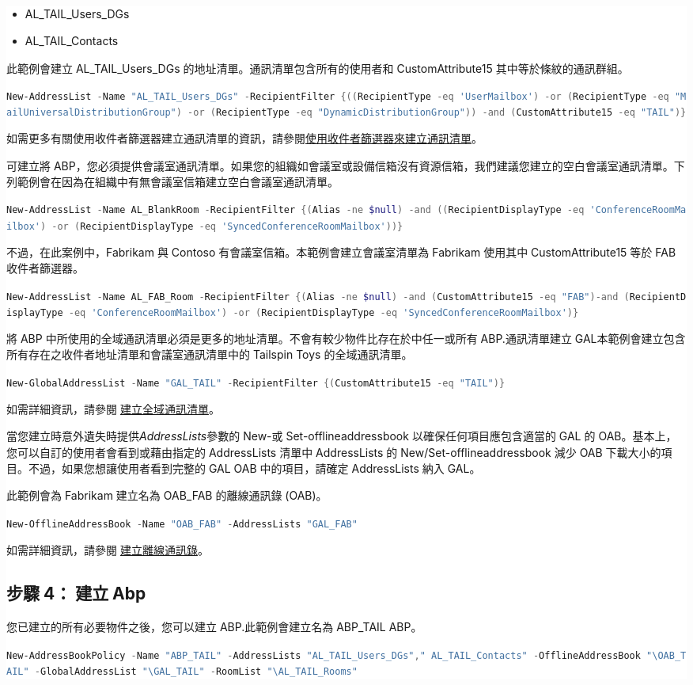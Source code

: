   - AL\_TAIL\_Users\_DGs

  - AL\_TAIL\_Contacts

此範例會建立 AL\_TAIL\_Users\_DGs 的地址清單。通訊清單包含所有的使用者和 CustomAttribute15 其中等於條紋的通訊群組。

```powershell
New-AddressList -Name "AL_TAIL_Users_DGs" -RecipientFilter {((RecipientType -eq 'UserMailbox') -or (RecipientType -eq "MailUniversalDistributionGroup") -or (RecipientType -eq "DynamicDistributionGroup")) -and (CustomAttribute15 -eq "TAIL")}
```

如需更多有關使用收件者篩選器建立通訊清單的資訊，請參閱[使用收件者篩選器來建立通訊清單](https://docs.microsoft.com/zh-tw/exchange/address-books/address-lists/use-recipient-filters-to-create-an-address-list)。

可建立將 ABP，您必須提供會議室通訊清單。如果您的組織如會議室或設備信箱沒有資源信箱，我們建議您建立的空白會議室通訊清單。下列範例會在因為在組織中有無會議室信箱建立空白會議室通訊清單。

```powershell
New-AddressList -Name AL_BlankRoom -RecipientFilter {(Alias -ne $null) -and ((RecipientDisplayType -eq 'ConferenceRoomMailbox') -or (RecipientDisplayType -eq 'SyncedConferenceRoomMailbox'))}
```

不過，在此案例中，Fabrikam 與 Contoso 有會議室信箱。本範例會建立會議室清單為 Fabrikam 使用其中 CustomAttribute15 等於 FAB 收件者篩選器。

```powershell
New-AddressList -Name AL_FAB_Room -RecipientFilter {(Alias -ne $null) -and (CustomAttribute15 -eq "FAB")-and (RecipientDisplayType -eq 'ConferenceRoomMailbox') -or (RecipientDisplayType -eq 'SyncedConferenceRoomMailbox')}
```

將 ABP 中所使用的全域通訊清單必須是更多的地址清單。不會有較少物件比存在於中任一或所有 ABP.通訊清單建立 GAL本範例會建立包含所有存在之收件者地址清單和會議室通訊清單中的 Tailspin Toys 的全域通訊清單。

```powershell
New-GlobalAddressList -Name "GAL_TAIL" -RecipientFilter {(CustomAttribute15 -eq "TAIL")}
```

如需詳細資訊，請參閱 [建立全域通訊清單](https://docs.microsoft.com/zh-tw/exchange/address-books/address-lists/create-global-address-list)。

當您建立時意外遺失時提供*AddressLists*參數的 New-或 Set-offlineaddressbook 以確保任何項目應包含適當的 GAL 的 OAB。基本上，您可以自訂的使用者會看到或藉由指定的 AddressLists 清單中 AddressLists 的 New/Set-offlineaddressbook 減少 OAB 下載大小的項目。不過，如果您想讓使用者看到完整的 GAL OAB 中的項目，請確定 AddressLists 納入 GAL。

此範例會為 Fabrikam 建立名為 OAB\_FAB 的離線通訊錄 (OAB)。

```powershell
New-OfflineAddressBook -Name "OAB_FAB" -AddressLists "GAL_FAB"
```

如需詳細資訊，請參閱 [建立離線通訊錄](https://docs.microsoft.com/zh-tw/exchange/address-books/offline-address-books/create-offline-address-book)。

## 步驟 4： 建立 Abp

您已建立的所有必要物件之後，您可以建立 ABP.此範例會建立名為 ABP\_TAIL ABP。

```powershell
New-AddressBookPolicy -Name "ABP_TAIL" -AddressLists "AL_TAIL_Users_DGs"," AL_TAIL_Contacts" -OfflineAddressBook "\OAB_TAIL" -GlobalAddressList "\GAL_TAIL" -RoomList "\AL_TAIL_Rooms"
```
